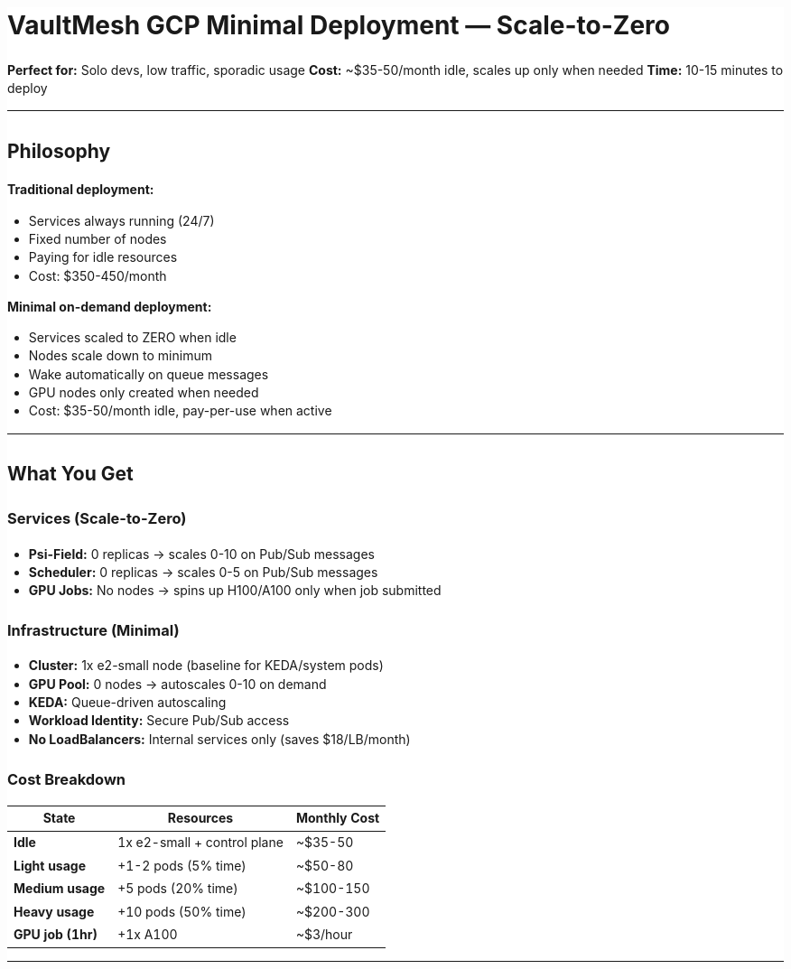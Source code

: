 # VaultMesh GCP Minimal Deployment — Scale-to-Zero

**Perfect for:** Solo devs, low traffic, sporadic usage
**Cost:** ~$35-50/month idle, scales up only when needed
**Time:** 10-15 minutes to deploy

---

## Philosophy

**Traditional deployment:**
- Services always running (24/7)
- Fixed number of nodes
- Paying for idle resources
- Cost: $350-450/month

**Minimal on-demand deployment:**
- Services scaled to ZERO when idle
- Nodes scale down to minimum
- Wake automatically on queue messages
- GPU nodes only created when needed
- Cost: $35-50/month idle, pay-per-use when active

---

## What You Get

### Services (Scale-to-Zero)
- **Psi-Field:** 0 replicas → scales 0-10 on Pub/Sub messages
- **Scheduler:** 0 replicas → scales 0-5 on Pub/Sub messages
- **GPU Jobs:** No nodes → spins up H100/A100 only when job submitted

### Infrastructure (Minimal)
- **Cluster:** 1x e2-small node (baseline for KEDA/system pods)
- **GPU Pool:** 0 nodes → autoscales 0-10 on demand
- **KEDA:** Queue-driven autoscaling
- **Workload Identity:** Secure Pub/Sub access
- **No LoadBalancers:** Internal services only (saves $18/LB/month)

### Cost Breakdown

| State | Resources | Monthly Cost |
|-------|-----------|--------------|
| **Idle** | 1x e2-small + control plane | ~$35-50 |
| **Light usage** | +1-2 pods (5% time) | ~$50-80 |
| **Medium usage** | +5 pods (20% time) | ~$100-150 |
| **Heavy usage** | +10 pods (50% time) | ~$200-300 |
| **GPU job (1hr)** | +1x A100 | ~$3/hour |

---